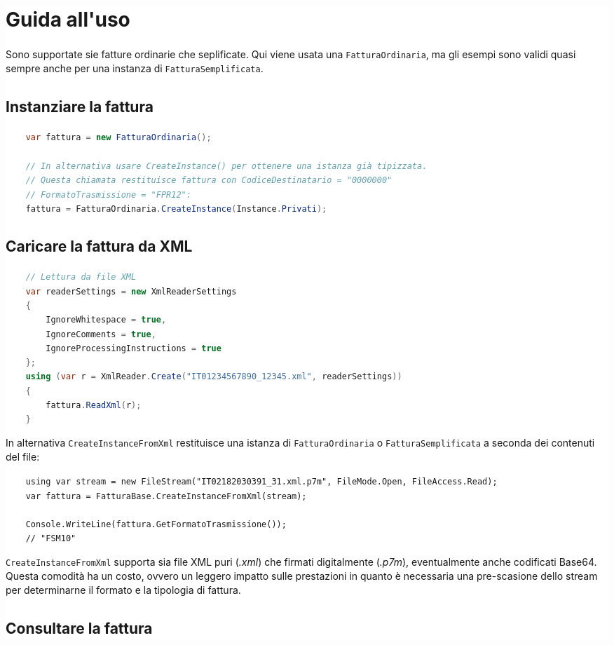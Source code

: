 # Guida all'uso

Sono supportate sie fatture ordinarie che seplificate. Qui
viene usata una `FatturaOrdinaria`, ma gli esempi sono validi quasi sempre
anche per una instanza di `FatturaSemplificata`.

## Instanziare la fattura

```cs
    var fattura = new FatturaOrdinaria();

    // In alternativa usare CreateInstance() per ottenere una istanza già tipizzata.
    // Questa chiamata restituisce fattura con CodiceDestinatario = "0000000"
    // FormatoTrasmissione = "FPR12":
    fattura = FatturaOrdinaria.CreateInstance(Instance.Privati);

```

## Caricare la fattura da XML

```cs
    // Lettura da file XML
    var readerSettings = new XmlReaderSettings
    {
        IgnoreWhitespace = true,
        IgnoreComments = true,
        IgnoreProcessingInstructions = true
    };
    using (var r = XmlReader.Create("IT01234567890_12345.xml", readerSettings))
    {
        fattura.ReadXml(r);
    }
```

In alternativa `CreateInstanceFromXml` restituisce una istanza di `FatturaOrdinaria` o `FatturaSemplificata`
a seconda dei contenuti del file:

```
    using var stream = new FileStream("IT02182030391_31.xml.p7m", FileMode.Open, FileAccess.Read);
    var fattura = FatturaBase.CreateInstanceFromXml(stream);

    Console.WriteLine(fattura.GetFormatoTrasmissione());
    // "FSM10"
```

`CreateInstanceFromXml` supporta sia file XML puri (*.xml*) che firmati digitalmente (*.p7m*), eventualmente anche 
codificati Base64. Questa comodità ha un costo, ovvero un leggero impatto sulle prestazioni in quanto è necessaria 
una pre-scasione dello stream per determinarne il formato e la tipologia di fattura.

## Consultare la fattura
